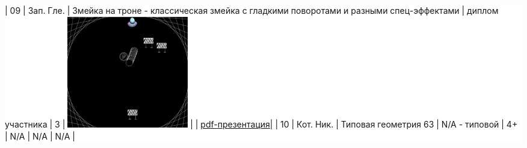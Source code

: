 | 09    | Зап. Гле. | Змейка на троне - классическая змейка с гладкими поворотами и разными спец-эффектами                                       | диплом участника | 3      | <a href="https://youtu.be/IliU86R6aB8"><img src="/static/2024/05/projects/09.jpg" width="200"/></a>            |                                                              | [pdf-презентация](https://disk.yandex.com/i/HyKJ-3fFZ3hIXQ)|
| 10    | Кот. Ник. | Типовая геометрия 63                                                                                                       | N/A - типовой    | 4+     | N/A                                                                                                            | N/A                                                          | N/A                                                        |